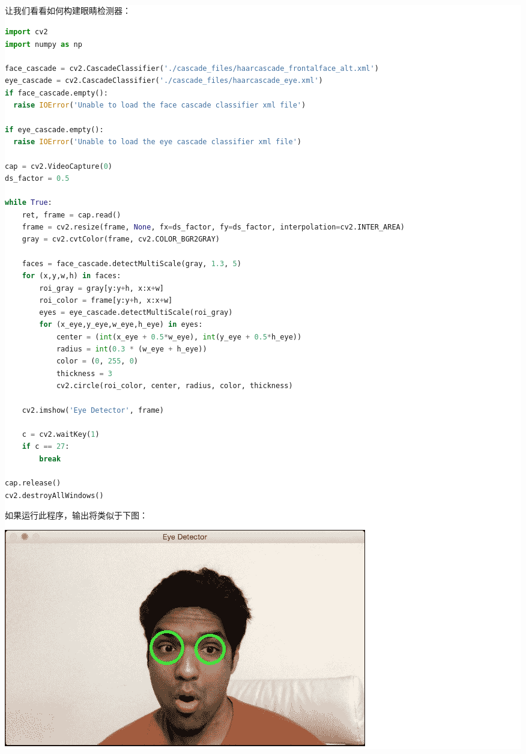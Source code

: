 让我们看看如何构建眼睛检测器：

```py
import cv2
import numpy as np

face_cascade = cv2.CascadeClassifier('./cascade_files/haarcascade_frontalface_alt.xml')
eye_cascade = cv2.CascadeClassifier('./cascade_files/haarcascade_eye.xml')
if face_cascade.empty():
  raise IOError('Unable to load the face cascade classifier xml file')

if eye_cascade.empty():
  raise IOError('Unable to load the eye cascade classifier xml file')

cap = cv2.VideoCapture(0)
ds_factor = 0.5

while True:
    ret, frame = cap.read()
    frame = cv2.resize(frame, None, fx=ds_factor, fy=ds_factor, interpolation=cv2.INTER_AREA)
    gray = cv2.cvtColor(frame, cv2.COLOR_BGR2GRAY)

    faces = face_cascade.detectMultiScale(gray, 1.3, 5)
    for (x,y,w,h) in faces:
        roi_gray = gray[y:y+h, x:x+w]
        roi_color = frame[y:y+h, x:x+w]
        eyes = eye_cascade.detectMultiScale(roi_gray)
        for (x_eye,y_eye,w_eye,h_eye) in eyes:
            center = (int(x_eye + 0.5*w_eye), int(y_eye + 0.5*h_eye))
            radius = int(0.3 * (w_eye + h_eye))
            color = (0, 255, 0)
            thickness = 3
            cv2.circle(roi_color, center, radius, color, thickness)

    cv2.imshow('Eye Detector', frame)

    c = cv2.waitKey(1)
    if c == 27:
        break

cap.release()
cv2.destroyAllWindows()
```

如果运行此程序，输出将类似于下图：

![Detecting eyes](img/B04554_04_05.jpg)